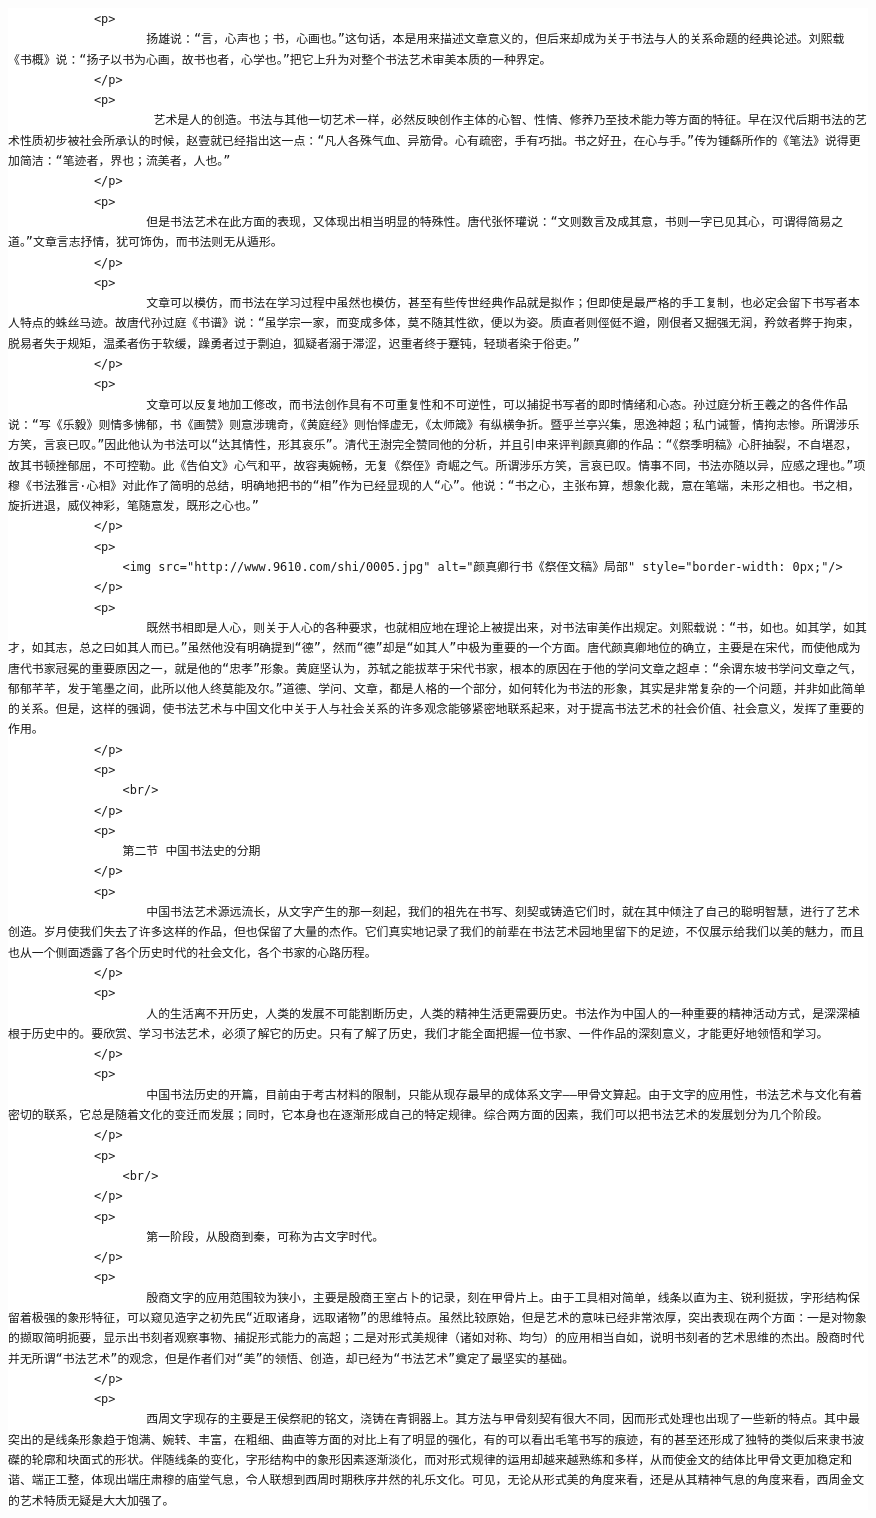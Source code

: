                 <p>
                    　　扬雄说：“言，心声也；书，心画也。”这句话，本是用来描述文章意义的，但后来却成为关于书法与人的关系命题的经典论述。刘熙载《书概》说：“扬子以书为心画，故书也者，心学也。”把它上升为对整个书法艺术审美本质的一种界定。
                </p>
                <p>
                    　　 艺术是人的创造。书法与其他一切艺术一样，必然反映创作主体的心智、性情、修养乃至技术能力等方面的特征。早在汉代后期书法的艺术性质初步被社会所承认的时候，赵壹就已经指出这一点：“凡人各殊气血、异筋骨。心有疏密，手有巧拙。书之好丑，在心与手。”传为锺繇所作的《笔法》说得更加简洁：“笔迹者，界也；流美者，人也。”
                </p>
                <p>
                    　　但是书法艺术在此方面的表现，又体现出相当明显的特殊性。唐代张怀瓘说：“文则数言及成其意，书则一字已见其心，可谓得简易之道。”文章言志抒情，犹可饰伪，而书法则无从遁形。
                </p>
                <p>
                    　　文章可以模仿，而书法在学习过程中虽然也模仿，甚至有些传世经典作品就是拟作；但即使是最严格的手工复制，也必定会留下书写者本人特点的蛛丝马迹。故唐代孙过庭《书谱》说：“虽学宗一家，而变成多体，莫不随其性欲，便以为姿。质直者则俓侹不遒，刚佷者又掘强无润，矜敛者弊于拘束，脱易者失于规矩，温柔者伤于软缓，躁勇者过于剽迫，狐疑者溺于滞涩，迟重者终于蹇钝，轻琐者染于俗吏。”
                </p>
                <p>
                    　　文章可以反复地加工修改，而书法创作具有不可重复性和不可逆性，可以捕捉书写者的即时情绪和心态。孙过庭分析王羲之的各件作品说：“写《乐毅》则情多怫郁，书《画赞》则意涉瑰奇，《黄庭经》则怡怿虚无，《太师箴》有纵横争折。暨乎兰亭兴集，思逸神超；私门诫誓，情拘志惨。所谓涉乐方笑，言哀已叹。”因此他认为书法可以“达其情性，形其哀乐”。清代王澍完全赞同他的分析，并且引申来评判颜真卿的作品：“《祭季明稿》心肝抽裂，不自堪忍，故其书顿挫郁屈，不可控勒。此《告伯文》心气和平，故容夷婉畅，无复《祭侄》奇崛之气。所谓涉乐方笑，言哀已叹。情事不同，书法亦随以异，应感之理也。”项穆《书法雅言·心相》对此作了简明的总结，明确地把书的“相”作为已经显现的人“心”。他说：“书之心，主张布算，想象化裁，意在笔端，未形之相也。书之相，旋折进退，威仪神彩，笔随意发，既形之心也。”
                </p>
                <p>
                    <img src="http://www.9610.com/shi/0005.jpg" alt="颜真卿行书《祭侄文稿》局部" style="border-width: 0px;"/>
                </p>
                <p>
                    　　既然书相即是人心，则关于人心的各种要求，也就相应地在理论上被提出来，对书法审美作出规定。刘熙载说：“书，如也。如其学，如其才，如其志，总之曰如其人而已。”虽然他没有明确提到“德”，然而“德”却是“如其人”中极为重要的一个方面。唐代颜真卿地位的确立，主要是在宋代，而使他成为唐代书家冠冕的重要原因之一，就是他的“忠孝”形象。黄庭坚认为，苏轼之能拔萃于宋代书家，根本的原因在于他的学问文章之超卓：“余谓东坡书学问文章之气，郁郁芊芊，发于笔墨之间，此所以他人终莫能及尔。”道德、学问、文章，都是人格的一个部分，如何转化为书法的形象，其实是非常复杂的一个问题，并非如此简单的关系。但是，这样的强调，使书法艺术与中国文化中关于人与社会关系的许多观念能够紧密地联系起来，对于提高书法艺术的社会价值、社会意义，发挥了重要的作用。
                </p>
                <p>
                    <br/>
                </p>
                <p>
                    第二节 中国书法史的分期
                </p>
                <p>
                    　　中国书法艺术源远流长，从文字产生的那一刻起，我们的祖先在书写、刻契或铸造它们时，就在其中倾注了自己的聪明智慧，进行了艺术创造。岁月使我们失去了许多这样的作品，但也保留了大量的杰作。它们真实地记录了我们的前辈在书法艺术园地里留下的足迹，不仅展示给我们以美的魅力，而且也从一个侧面透露了各个历史时代的社会文化，各个书家的心路历程。
                </p>
                <p>
                    　　人的生活离不开历史，人类的发展不可能割断历史，人类的精神生活更需要历史。书法作为中国人的一种重要的精神活动方式，是深深植根于历史中的。要欣赏、学习书法艺术，必须了解它的历史。只有了解了历史，我们才能全面把握一位书家、一件作品的深刻意义，才能更好地领悟和学习。
                </p>
                <p>
                    　　中国书法历史的开篇，目前由于考古材料的限制，只能从现存最早的成体系文字——甲骨文算起。由于文字的应用性，书法艺术与文化有着密切的联系，它总是随着文化的变迁而发展；同时，它本身也在逐渐形成自己的特定规律。综合两方面的因素，我们可以把书法艺术的发展划分为几个阶段。
                </p>
                <p>
                    <br/>
                </p>
                <p>
                    　　第一阶段，从殷商到秦，可称为古文字时代。
                </p>
                <p>
                    　　殷商文字的应用范围较为狭小，主要是殷商王室占卜的记录，刻在甲骨片上。由于工具相对简单，线条以直为主、锐利挺拔，字形结构保留着极强的象形特征，可以窥见造字之初先民“近取诸身，远取诸物”的思维特点。虽然比较原始，但是艺术的意味已经非常浓厚，突出表现在两个方面：一是对物象的撷取简明扼要，显示出书刻者观察事物、捕捉形式能力的高超；二是对形式美规律（诸如对称、均匀）的应用相当自如，说明书刻者的艺术思维的杰出。殷商时代并无所谓“书法艺术”的观念，但是作者们对“美”的领悟、创造，却已经为“书法艺术”奠定了最坚实的基础。
                </p>
                <p>
                    　　西周文字现存的主要是王侯祭祀的铭文，浇铸在青铜器上。其方法与甲骨刻契有很大不同，因而形式处理也出现了一些新的特点。其中最突出的是线条形象趋于饱满、婉转、丰富，在粗细、曲直等方面的对比上有了明显的强化，有的可以看出毛笔书写的痕迹，有的甚至还形成了独特的类似后来隶书波磔的轮廓和块面式的形状。伴随线条的变化，字形结构中的象形因素逐渐淡化，而对形式规律的运用却越来越熟练和多样，从而使金文的结体比甲骨文更加稳定和谐、端正工整，体现出端庄肃穆的庙堂气息，令人联想到西周时期秩序井然的礼乐文化。可见，无论从形式美的角度来看，还是从其精神气息的角度来看，西周金文的艺术特质无疑是大大加强了。